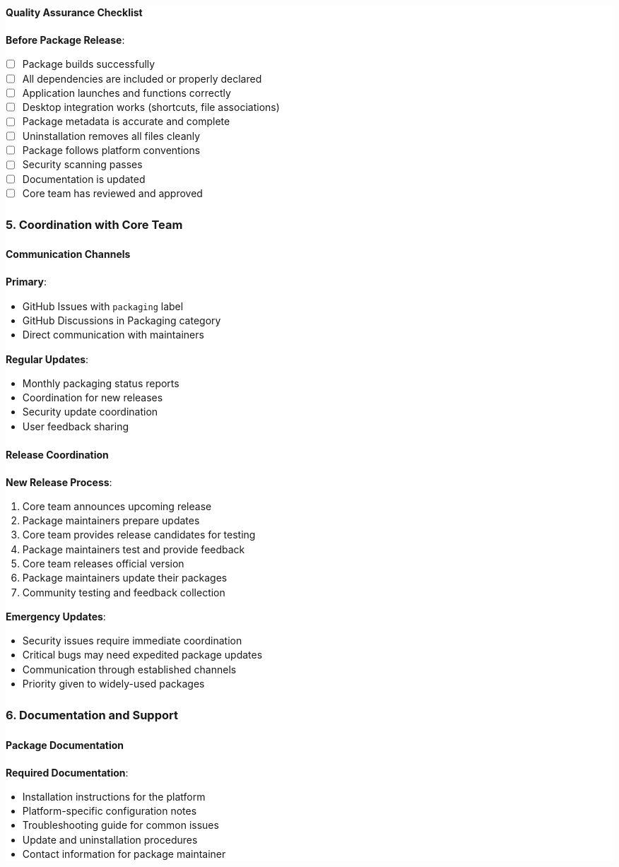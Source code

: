 #### Quality Assurance Checklist

**Before Package Release**:
- [ ] Package builds successfully
- [ ] All dependencies are included or properly declared
- [ ] Application launches and functions correctly
- [ ] Desktop integration works (shortcuts, file associations)
- [ ] Package metadata is accurate and complete
- [ ] Uninstallation removes all files cleanly
- [ ] Package follows platform conventions
- [ ] Security scanning passes
- [ ] Documentation is updated
- [ ] Core team has reviewed and approved

### 5. Coordination with Core Team

#### Communication Channels

**Primary**:
- GitHub Issues with `packaging` label
- GitHub Discussions in Packaging category
- Direct communication with maintainers

**Regular Updates**:
- Monthly packaging status reports
- Coordination for new releases
- Security update coordination
- User feedback sharing

#### Release Coordination

**New Release Process**:
1. Core team announces upcoming release
2. Package maintainers prepare updates
3. Core team provides release candidates for testing
4. Package maintainers test and provide feedback
5. Core team releases official version
6. Package maintainers update their packages
7. Community testing and feedback collection

**Emergency Updates**:
- Security issues require immediate coordination
- Critical bugs may need expedited package updates
- Communication through established channels
- Priority given to widely-used packages

### 6. Documentation and Support

#### Package Documentation

**Required Documentation**:
- Installation instructions for the platform
- Platform-specific configuration notes
- Troubleshooting guide for common issues
- Update and uninstallation procedures
- Contact information for package maintainer

